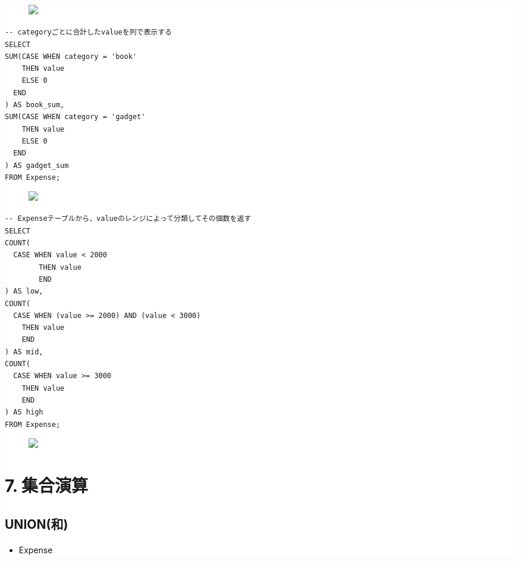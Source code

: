 <figure><img src="DraggedImage-51.png"/></figure>

<pre><code class="code-highlighted code-sql"><span class="syntax-all syntax-comment">-- categoryごとに合計したvalueを列で表示する
</span><span class="syntax-all syntax-keyword">SELECT</span> 
<span class="syntax-all syntax-constant">SUM</span>(CASE WHEN category <span class="syntax-all syntax-keyword">=</span> <span class="syntax-all syntax-string">&#39;book&#39;</span>
	THEN value
	ELSE <span class="syntax-all syntax-constant">0</span>
  END
) <span class="syntax-all syntax-keyword">AS</span> book_sum,
<span class="syntax-all syntax-constant">SUM</span>(CASE WHEN category <span class="syntax-all syntax-keyword">=</span> <span class="syntax-all syntax-string">&#39;gadget&#39;</span>
	THEN value
	ELSE <span class="syntax-all syntax-constant">0</span>
  END
) <span class="syntax-all syntax-keyword">AS</span> gadget_sum
<span class="syntax-all syntax-keyword">FROM</span> Expense;</code></pre>

<figure><img src="DraggedImage-52.png"/></figure>

<pre><code class="code-highlighted code-sql"><span class="syntax-all syntax-comment">-- Expenseテーブルから、valueのレンジによって分類してその個数を返す
</span><span class="syntax-all syntax-keyword">SELECT</span> 
<span class="syntax-all syntax-constant">COUNT</span>(
  CASE WHEN value <span class="syntax-all syntax-keyword">&lt;</span> <span class="syntax-all syntax-constant">2000</span> 
		THEN value
		END
) <span class="syntax-all syntax-keyword">AS</span> low,
<span class="syntax-all syntax-constant">COUNT</span>(
  CASE WHEN (value <span class="syntax-all syntax-keyword">&gt;=</span> <span class="syntax-all syntax-constant">2000</span>) <span class="syntax-all syntax-keyword">AND</span> (value <span class="syntax-all syntax-keyword">&lt;</span> <span class="syntax-all syntax-constant">3000</span>)
	THEN value
	END
) <span class="syntax-all syntax-keyword">AS</span> mid,
<span class="syntax-all syntax-constant">COUNT</span>(
  CASE WHEN value <span class="syntax-all syntax-keyword">&gt;=</span> <span class="syntax-all syntax-constant">3000</span>
	THEN value
	END
) <span class="syntax-all syntax-keyword">AS</span> high
<span class="syntax-all syntax-keyword">FROM</span> Expense;</code></pre>

<figure><img src="DraggedImage-53.png"/></figure>

<h1>7. 集合演算</h1>

<h2>UNION(和)</h2>

<ul>
	<li>Expense</li>
</ul>
